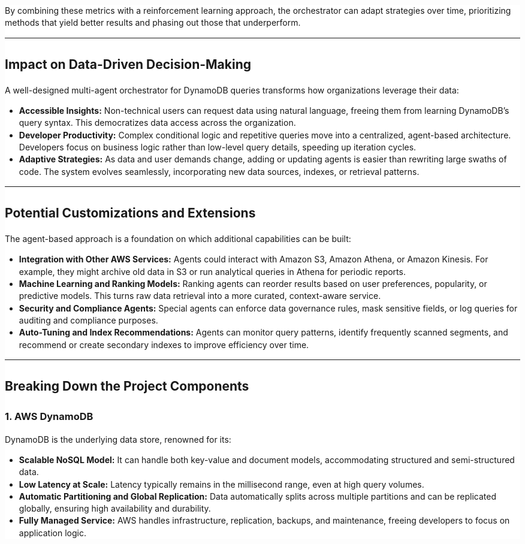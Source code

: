 By combining these metrics with a reinforcement learning approach, the orchestrator can adapt strategies over time, prioritizing methods that yield better results and phasing out those that underperform.

---

## Impact on Data-Driven Decision-Making

A well-designed multi-agent orchestrator for DynamoDB queries transforms how organizations leverage their data:

- **Accessible Insights:** Non-technical users can request data using natural language, freeing them from learning DynamoDB’s query syntax. This democratizes data access across the organization.
- **Developer Productivity:** Complex conditional logic and repetitive queries move into a centralized, agent-based architecture. Developers focus on business logic rather than low-level query details, speeding up iteration cycles.
- **Adaptive Strategies:** As data and user demands change, adding or updating agents is easier than rewriting large swaths of code. The system evolves seamlessly, incorporating new data sources, indexes, or retrieval patterns.

---

## Potential Customizations and Extensions

The agent-based approach is a foundation on which additional capabilities can be built:

- **Integration with Other AWS Services:** Agents could interact with Amazon S3, Amazon Athena, or Amazon Kinesis. For example, they might archive old data in S3 or run analytical queries in Athena for periodic reports.
- **Machine Learning and Ranking Models:** Ranking agents can reorder results based on user preferences, popularity, or predictive models. This turns raw data retrieval into a more curated, context-aware service.
- **Security and Compliance Agents:** Special agents can enforce data governance rules, mask sensitive fields, or log queries for auditing and compliance purposes.
- **Auto-Tuning and Index Recommendations:** Agents can monitor query patterns, identify frequently scanned segments, and recommend or create secondary indexes to improve efficiency over time.

---

## Breaking Down the Project Components

### 1. AWS DynamoDB

DynamoDB is the underlying data store, renowned for its:

- **Scalable NoSQL Model:** It can handle both key-value and document models, accommodating structured and semi-structured data.  
- **Low Latency at Scale:** Latency typically remains in the millisecond range, even at high query volumes.  
- **Automatic Partitioning and Global Replication:** Data automatically splits across multiple partitions and can be replicated globally, ensuring high availability and durability.  
- **Fully Managed Service:** AWS handles infrastructure, replication, backups, and maintenance, freeing developers to focus on application logic.
